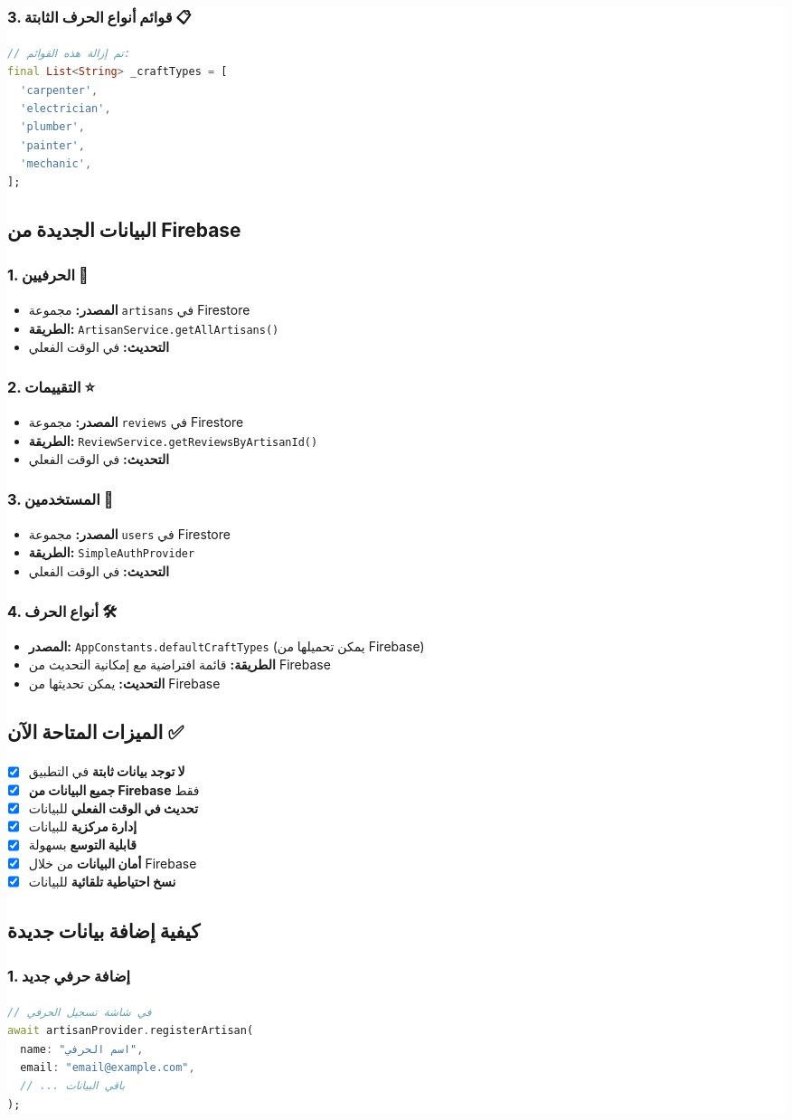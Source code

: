 ### 3. قوائم أنواع الحرف الثابتة 📋
```dart
// تم إزالة هذه القوائم:
final List<String> _craftTypes = [
  'carpenter',
  'electrician',
  'plumber',
  'painter',
  'mechanic',
];
```

## البيانات الجديدة من Firebase

### 1. الحرفيين 👥
- **المصدر:** مجموعة `artisans` في Firestore
- **الطريقة:** `ArtisanService.getAllArtisans()`
- **التحديث:** في الوقت الفعلي

### 2. التقييمات ⭐
- **المصدر:** مجموعة `reviews` في Firestore
- **الطريقة:** `ReviewService.getReviewsByArtisanId()`
- **التحديث:** في الوقت الفعلي

### 3. المستخدمين 👤
- **المصدر:** مجموعة `users` في Firestore
- **الطريقة:** `SimpleAuthProvider`
- **التحديث:** في الوقت الفعلي

### 4. أنواع الحرف 🛠️
- **المصدر:** `AppConstants.defaultCraftTypes` (يمكن تحميلها من Firebase)
- **الطريقة:** قائمة افتراضية مع إمكانية التحديث من Firebase
- **التحديث:** يمكن تحديثها من Firebase

## الميزات المتاحة الآن ✅

- [x] **لا توجد بيانات ثابتة** في التطبيق
- [x] **جميع البيانات من Firebase** فقط
- [x] **تحديث في الوقت الفعلي** للبيانات
- [x] **إدارة مركزية** للبيانات
- [x] **قابلية التوسع** بسهولة
- [x] **أمان البيانات** من خلال Firebase
- [x] **نسخ احتياطية تلقائية** للبيانات

## كيفية إضافة بيانات جديدة

### 1. إضافة حرفي جديد
```dart
// في شاشة تسجيل الحرفي
await artisanProvider.registerArtisan(
  name: "اسم الحرفي",
  email: "email@example.com",
  // ... باقي البيانات
);
```
